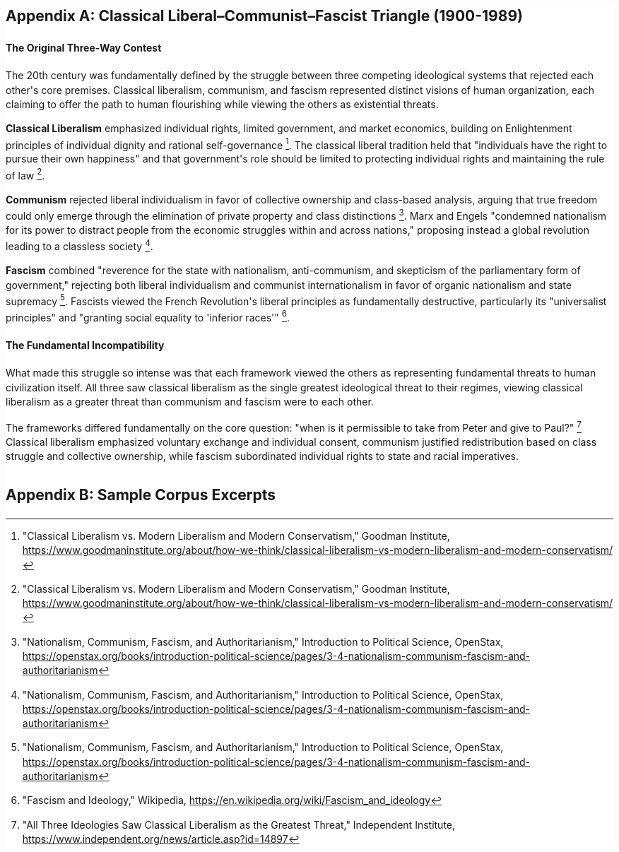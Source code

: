 [^1]: Goodman Institute, "Classical Liberalism vs. Modern Liberalism and Modern Conservatism," https://www.goodmaninstitute.org/about/how-we-think/classical-liberalism-vs-modern-liberalism-and-modern-conservatism/

[^2]: "Three Waves of Historical Fascism," Marxist Sociology Blog, October 2023, https://marxistsociology.org/2023/10/three-waves-of-historical-fascism/

[^3]: Brookings Institution, "Political Ideas in the 21st Century," https://www.brookings.edu/articles/political-ideas-in-the-21st-century/

[^4]: "Classical Liberalism vs. Modern Liberalism and Modern Conservatism," Goodman Institute, https://www.goodmaninstitute.org/about/how-we-think/classical-liberalism-vs-modern-liberalism-and-modern-conservatism/

[^5]: "Classical Liberalism vs. Modern Liberalism and Modern Conservatism," Goodman Institute, https://www.goodmaninstitute.org/about/how-we-think/classical-liberalism-vs-modern-liberalism-and-modern-conservatism/

[^6]: "Nationalism, Communism, Fascism, and Authoritarianism," Introduction to Political Science, OpenStax, https://openstax.org/books/introduction-political-science/pages/3-4-nationalism-communism-fascism-and-authoritarianism

[^7]: "Nationalism, Communism, Fascism, and Authoritarianism," Introduction to Political Science, OpenStax, https://openstax.org/books/introduction-political-science/pages/3-4-nationalism-communism-fascism-and-authoritarianism

[^8]: "Fascism and Ideology," Wikipedia, https://en.wikipedia.org/wiki/Fascism_and_ideology

[^9]: "All Three Ideologies Saw Classical Liberalism as the Greatest Threat," Independent Institute, https://www.independent.org/news/article.asp?id=14897

[^10]: Francis Fukuyama, "The End of History and the Last Man," 1992

[^11]: Mahatma Gandhi, "Means and Ends" philosophy

[^12]: "The Political Economy of Managerialism," SOAS University of London, https://eprints.soas.ac.uk/33414/1/Introduction_The%20Political%20Economy%20of%20Managerialism_FINAL.pdf

[^13]: "Populism, Economic Policies, and Central Banking: An Overview," SUERF Policy Note, https://www.suerf.org/publications/suerf-policy-notes-and-briefs/populism-economic-policies-and-central-banking-an-overview/

[^14]: Hannah Arendt, "The Human Condition," University of Chicago Press, 1958

[^15]: Teun A. van Dijk, "Ideology: A Multidisciplinary Approach," Sage Publications, 1998

[^16]: Kimberlé Crenshaw, "Demarginalizing the Intersection of Race and Sex: A Black Feminist Critique of Antidiscrimination Doctrine, Feminist Theory and Antiracist Politics," University of Chicago Legal Forum, 1989

[^17]: "Understanding Intersectional Theory," Simply Psychology, https://www.simplypsychology.org/intersectional-theory.html

[^18]: Patricia Hill Collins, "Black Feminist Thought: Knowledge, Consciousness, and the Politics of Empowerment," Routledge, 2000

[^19]: "Tribal Nationalism and Democratic Innovation," Nova Southeastern University, https://nsuworks.nova.edu/pcs_conference/2020/day1/32/

[^20]: "Tribalism," Wikipedia, https://en.wikipedia.org/wiki/Tribalism

[^21]: "Global Populism Report 2025," Ipsos, https://www.ipsos.com/sites/default/files/ct/news/documents/2025-06/ipsos-populism-report-2025.pdf

## Appendix A: Classical Liberal–Communist–Fascist Triangle (1900-1989)

#### The Original Three-Way Contest
The 20th century was fundamentally defined by the struggle between three competing ideological systems that rejected each other's core premises. Classical liberalism, communism, and fascism represented distinct visions of human organization, each claiming to offer the path to human flourishing while viewing the others as existential threats.

**Classical Liberalism** emphasized individual rights, limited government, and market economics, building on Enlightenment principles of individual dignity and rational self-governance [^5]. The classical liberal tradition held that "individuals have the right to pursue their own happiness" and that government's role should be limited to protecting individual rights and maintaining the rule of law [^5].

**Communism** rejected liberal individualism in favor of collective ownership and class-based analysis, arguing that true freedom could only emerge through the elimination of private property and class distinctions [^6]. Marx and Engels "condemned nationalism for its power to distract people from the economic struggles within and across nations," proposing instead a global revolution leading to a classless society [^6].

**Fascism** combined "reverence for the state with nationalism, anti-communism, and skepticism of the parliamentary form of government," rejecting both liberal individualism and communist internationalism in favor of organic nationalism and state supremacy [^7]. Fascists viewed the French Revolution's liberal principles as fundamentally destructive, particularly its "universalist principles" and "granting social equality to 'inferior races'" [^8].

#### The Fundamental Incompatibility
What made this struggle so intense was that each framework viewed the others as representing fundamental threats to human civilization itself. All three saw classical liberalism as the single greatest ideological threat to their regimes, viewing classical liberalism as a greater threat than communism and fascism were to each other.

The frameworks differed fundamentally on the core question: "when is it permissible to take from Peter and give to Paul?" [^9] Classical liberalism emphasized voluntary exchange and individual consent, communism justified redistribution based on class struggle and collective ownership, while fascism subordinated individual rights to state and racial imperatives.

## Appendix B: Sample Corpus Excerpts
